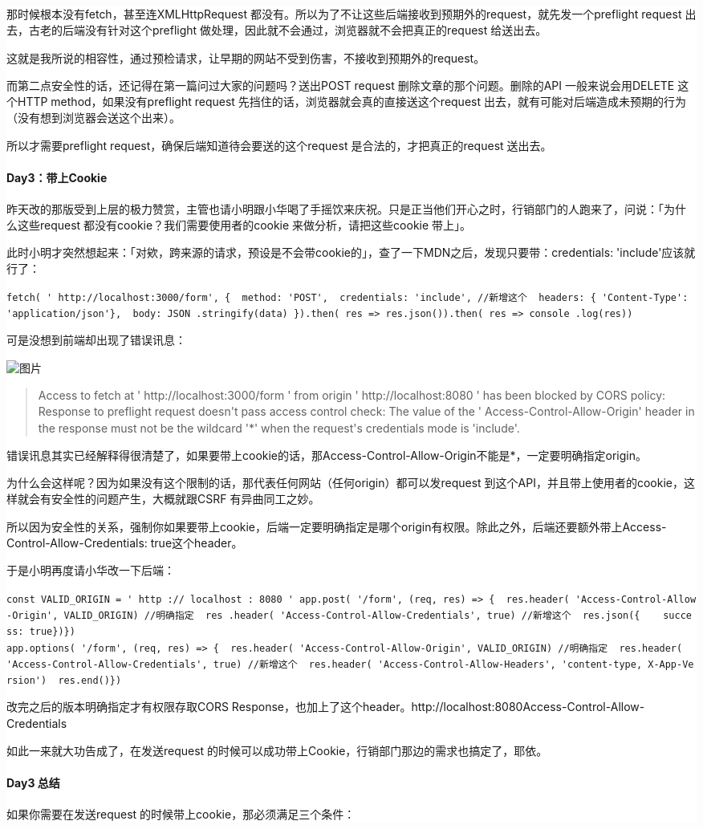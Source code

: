 那时候根本没有fetch，甚至连XMLHttpRequest 都没有。所以为了不让这些后端接收到预期外的request，就先发一个preflight request 出去，古老的后端没有针对这个preflight 做处理，因此就不会通过，浏览器就不会把真正的request 给送出去。

这就是我所说的相容性，通过预检请求，让早期的网站不受到伤害，不接收到预期外的request。

而第二点安全性的话，还记得在第一篇问过大家的问题吗？送出POST request 删除文章的那个问题。删除的API 一般来说会用DELETE 这个HTTP method，如果没有preflight request 先挡住的话，浏览器就会真的直接送这个request 出去，就有可能对后端造成未预期的行为（没有想到浏览器会送这个出来）。

所以才需要preflight request，确保后端知道待会要送的这个request 是合法的，才把真正的request 送出去。

#### Day3：带上Cookie

昨天改的那版受到上层的极力赞赏，主管也请小明跟小华喝了手摇饮来庆祝。只是正当他们开心之时，行销部门的人跑来了，问说：「为什么这些request 都没有cookie？我们需要使用者的cookie 来做分析，请把这些cookie 带上」。

此时小明才突然想起来：「对欸，跨来源的请求，预设是不会带cookie的」，查了一下MDN之后，发现只要带：credentials: 'include'应该就行了：

```
fetch( ' http://localhost:3000/form', {  method: 'POST',  credentials: 'include', //新增这个  headers: { 'Content-Type': 'application/json'},  body: JSON .stringify(data) }).then( res => res.json()).then( res => console .log(res))
```

可是没想到前端却出现了错误讯息：

![图片](https://mmbiz.qpic.cn/mmbiz_png/meG6Vo0MevgaomgDy5j52tuf8ZBQ2CWnpJ95Cd2Ulmc73AicKhgmJpQPcFLqd8nwFxXs8DP5BlQnoqtS0p9RNnw/640?wx_fmt=png&tp=webp&wxfrom=5&wx_lazy=1&wx_co=1)

> Access to fetch at ' http://localhost:3000/form ' from origin ' http://localhost:8080 ' has been blocked by CORS policy: Response to preflight request doesn't pass access control check: The value of the ' Access-Control-Allow-Origin' header in the response must not be the wildcard '*' when the request's credentials mode is 'include'.

错误讯息其实已经解释得很清楚了，如果要带上cookie的话，那Access-Control-Allow-Origin不能是*，一定要明确指定origin。

为什么会这样呢？因为如果没有这个限制的话，那代表任何网站（任何origin）都可以发request 到这个API，并且带上使用者的cookie，这样就会有安全性的问题产生，大概就跟CSRF 有异曲同工之妙。

所以因为安全性的关系，强制你如果要带上cookie，后端一定要明确指定是哪个origin有权限。除此之外，后端还要额外带上Access-Control-Allow-Credentials: true这个header。

于是小明再度请小华改一下后端：

```
const VALID_ORIGIN = ' http :// localhost : 8080 ' app.post( '/form', (req, res) => {  res.header( 'Access-Control-Allow-Origin', VALID_ORIGIN) //明确指定  res .header( 'Access-Control-Allow-Credentials', true) //新增这个  res.json({    success: true})})
app.options( '/form', (req, res) => {  res.header( 'Access-Control-Allow-Origin', VALID_ORIGIN) //明确指定  res.header( 'Access-Control-Allow-Credentials', true) //新增这个  res.header( 'Access-Control-Allow-Headers', 'content-type, X-App-Version')  res.end()})
```

改完之后的版本明确指定才有权限存取CORS Response，也加上了这个header。http://localhost:8080Access-Control-Allow-Credentials

如此一来就大功告成了，在发送request 的时候可以成功带上Cookie，行销部门那边的需求也搞定了，耶依。

#### Day3 总结

如果你需要在发送request 的时候带上cookie，那必须满足三个条件：
